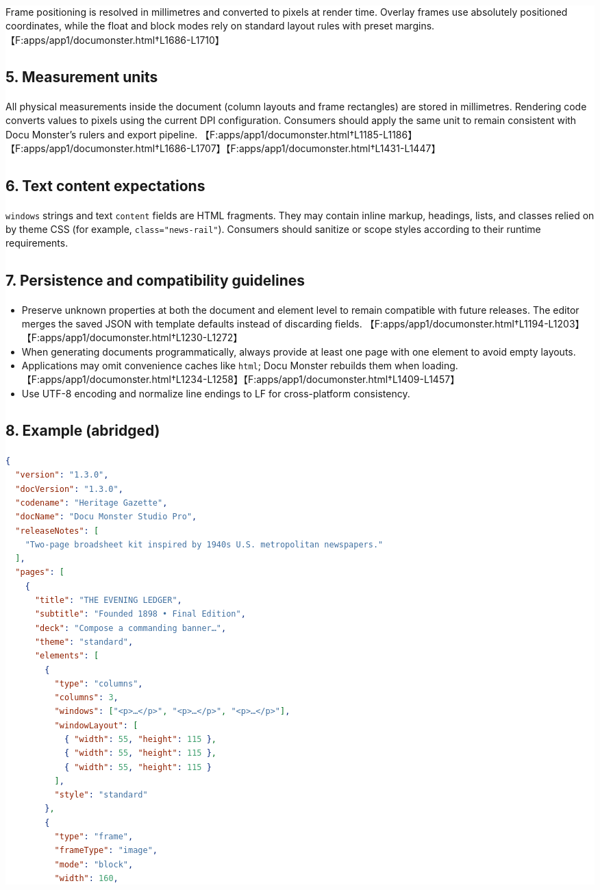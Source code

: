 Frame positioning is resolved in millimetres and converted to pixels at render time. Overlay frames use absolutely positioned coordinates, while the float and block modes rely on standard layout rules with preset margins. 【F:apps/app1/documonster.html†L1686-L1710】

## 5. Measurement units

All physical measurements inside the document (column layouts and frame rectangles) are stored in millimetres. Rendering code converts values to pixels using the current DPI configuration. Consumers should apply the same unit to remain consistent with Docu Monster’s rulers and export pipeline. 【F:apps/app1/documonster.html†L1185-L1186】【F:apps/app1/documonster.html†L1686-L1707】【F:apps/app1/documonster.html†L1431-L1447】

## 6. Text content expectations

`windows` strings and text `content` fields are HTML fragments. They may contain inline markup, headings, lists, and classes relied on by theme CSS (for example, `class="news-rail"`). Consumers should sanitize or scope styles according to their runtime requirements.

## 7. Persistence and compatibility guidelines

* Preserve unknown properties at both the document and element level to remain compatible with future releases. The editor merges the saved JSON with template defaults instead of discarding fields. 【F:apps/app1/documonster.html†L1194-L1203】【F:apps/app1/documonster.html†L1230-L1272】
* When generating documents programmatically, always provide at least one page with one element to avoid empty layouts.
* Applications may omit convenience caches like `html`; Docu Monster rebuilds them when loading. 【F:apps/app1/documonster.html†L1234-L1258】【F:apps/app1/documonster.html†L1409-L1457】
* Use UTF-8 encoding and normalize line endings to LF for cross-platform consistency.

## 8. Example (abridged)

```json
{
  "version": "1.3.0",
  "docVersion": "1.3.0",
  "codename": "Heritage Gazette",
  "docName": "Docu Monster Studio Pro",
  "releaseNotes": [
    "Two-page broadsheet kit inspired by 1940s U.S. metropolitan newspapers."
  ],
  "pages": [
    {
      "title": "THE EVENING LEDGER",
      "subtitle": "Founded 1898 • Final Edition",
      "deck": "Compose a commanding banner…",
      "theme": "standard",
      "elements": [
        {
          "type": "columns",
          "columns": 3,
          "windows": ["<p>…</p>", "<p>…</p>", "<p>…</p>"],
          "windowLayout": [
            { "width": 55, "height": 115 },
            { "width": 55, "height": 115 },
            { "width": 55, "height": 115 }
          ],
          "style": "standard"
        },
        {
          "type": "frame",
          "frameType": "image",
          "mode": "block",
          "width": 160,
```